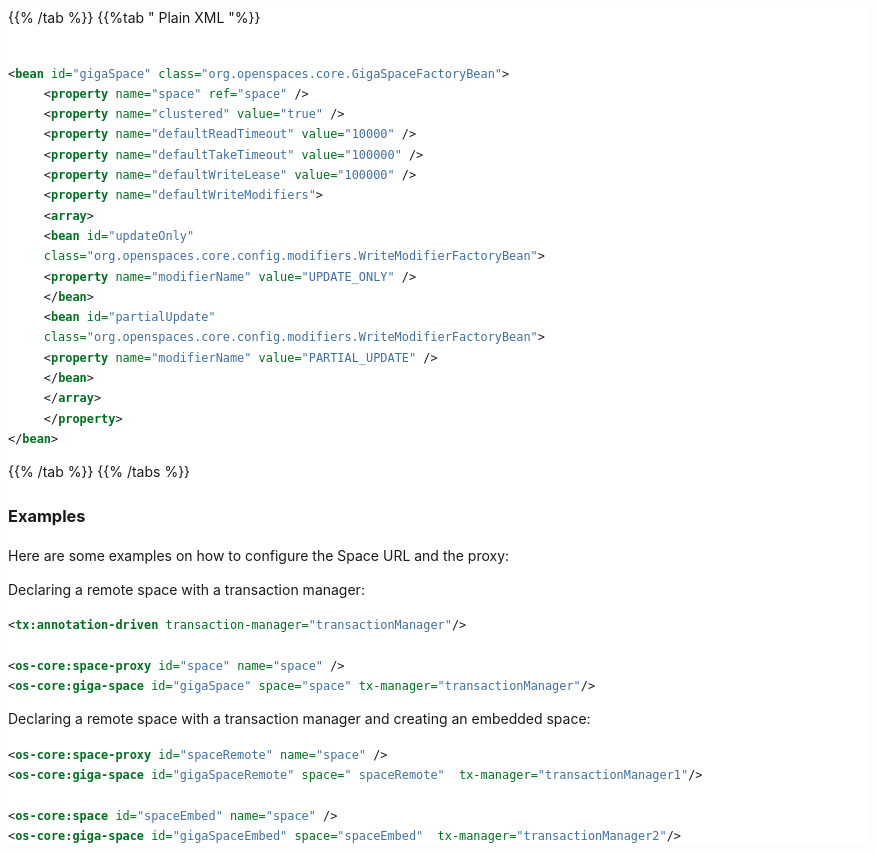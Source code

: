 {{% /tab %}}
{{%tab "  Plain XML "%}}


```xml

<bean id="gigaSpace" class="org.openspaces.core.GigaSpaceFactoryBean">
 	 <property name="space" ref="space" />
 	 <property name="clustered" value="true" />
 	 <property name="defaultReadTimeout" value="10000" />
 	 <property name="defaultTakeTimeout" value="100000" />
 	 <property name="defaultWriteLease" value="100000" />
 	 <property name="defaultWriteModifiers">
 	 <array>
 	 <bean id="updateOnly"
 	 class="org.openspaces.core.config.modifiers.WriteModifierFactoryBean">
 	 <property name="modifierName" value="UPDATE_ONLY" />
 	 </bean>
 	 <bean id="partialUpdate"
 	 class="org.openspaces.core.config.modifiers.WriteModifierFactoryBean">
 	 <property name="modifierName" value="PARTIAL_UPDATE" />
 	 </bean>
 	 </array>
 	 </property>
</bean>
```

{{% /tab %}}
{{% /tabs %}}



### Examples

Here are some examples on how to configure the Space URL and the proxy:

Declaring a remote space with a transaction manager:


```xml
<tx:annotation-driven transaction-manager="transactionManager"/>

<os-core:space-proxy id="space" name="space" />
<os-core:giga-space id="gigaSpace" space="space" tx-manager="transactionManager"/>
```


Declaring a remote space with a transaction manager and creating an embedded space:


```xml
<os-core:space-proxy id="spaceRemote" name="space" />
<os-core:giga-space id="gigaSpaceRemote" space=" spaceRemote"  tx-manager="transactionManager1"/>

<os-core:space id="spaceEmbed" name="space" />
<os-core:giga-space id="gigaSpaceEmbed" space="spaceEmbed"  tx-manager="transactionManager2"/>
```
